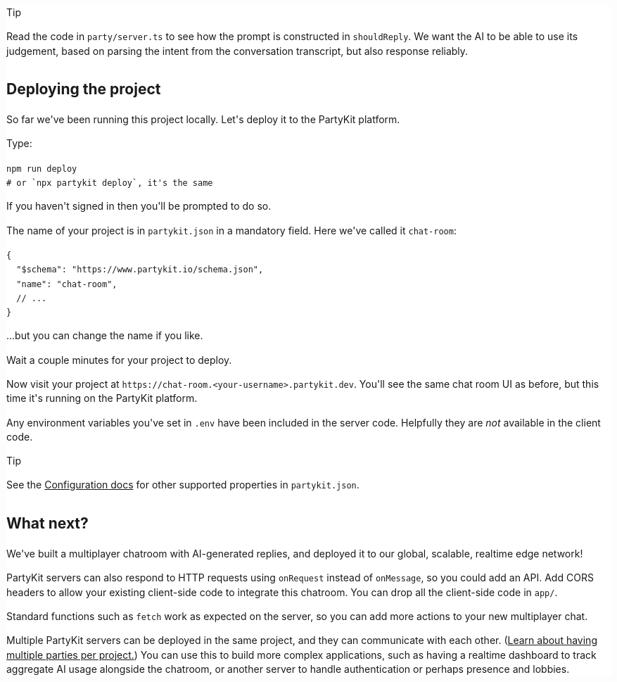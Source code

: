 > [!TIP]
> Read the code in `party/server.ts` to see how the prompt is constructed in `shouldReply`. We want the AI to be able to use its judgement, based on parsing the intent from the conversation transcript, but also response reliably.

## Deploying the project

So far we've been running this project locally. Let's deploy it to the PartyKit platform.

Type:

```
npm run deploy
# or `npx partykit deploy`, it's the same
```

If you haven't signed in then you'll be prompted to do so.

The name of your project is in `partykit.json` in a mandatory field. Here we've called it `chat-room`:

```jsonc
{
  "$schema": "https://www.partykit.io/schema.json",
  "name": "chat-room",
  // ...
}
```

...but you can change the name if you like.

Wait a couple minutes for your project to deploy.

Now visit your project at `https://chat-room.<your-username>.partykit.dev`. You'll see the same chat room UI as before, but this time it's running on the PartyKit platform.

Any environment variables you've set in `.env` have been included in the server code. Helpfully they are _not_ available in the client code.

> [!TIP]
> See the [Configuration docs](https://docs.partykit.io/reference/partykit-configuration/) for other supported properties in `partykit.json`.

## What next?

We've built a multiplayer chatroom with AI-generated replies, and deployed it to our global, scalable, realtime edge network!

PartyKit servers can also respond to HTTP requests using `onRequest` instead of `onMessage`, so you could add an API. Add CORS headers to allow your existing client-side code to integrate this chatroom. You can drop all the client-side code in `app/`.

Standard functions such as `fetch` work as expected on the server, so you can add more actions to your new multiplayer chat.

Multiple PartyKit servers can be deployed in the same project, and they can communicate with each other. ([Learn about having multiple parties per project.](https://docs.partykit.io/guides/using-multiple-parties-per-project/)) You can use this to build more complex applications, such as having a realtime dashboard to track aggregate AI usage alongside the chatroom, or another server to handle authentication or perhaps presence and lobbies.
